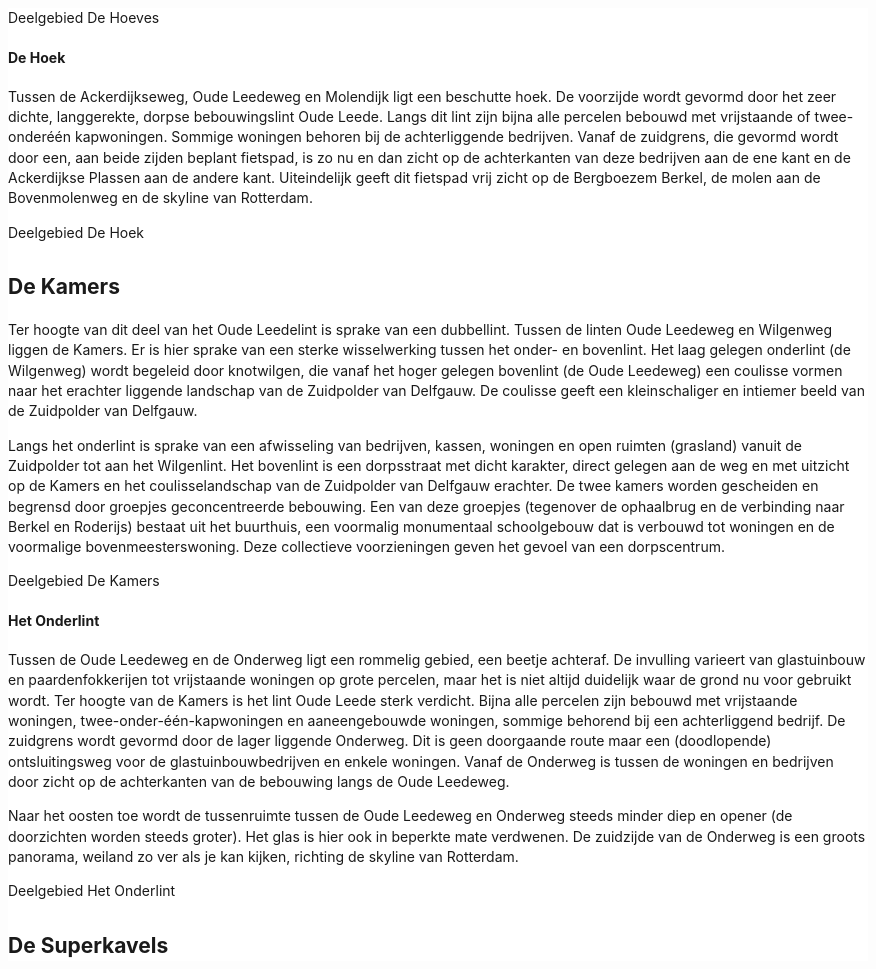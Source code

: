 Deelgebied De Hoeves

#### De Hoek

Tussen de Ackerdijkseweg, Oude Leedeweg en Molendijk ligt een beschutte hoek. De voorzijde wordt gevormd door het zeer dichte, langgerekte, dorpse bebouwingslint Oude Leede. Langs dit lint zijn bijna alle percelen bebouwd met vrijstaande of twee-onderéén kapwoningen. Sommige woningen behoren bij de achterliggende bedrijven. Vanaf de zuidgrens, die gevormd wordt door een, aan beide zijden beplant fietspad, is zo nu en dan zicht op de achterkanten van deze bedrijven aan de ene kant en de Ackerdijkse Plassen aan de andere kant. Uiteindelijk geeft dit fietspad vrij zicht op de Bergboezem Berkel, de molen aan de Bovenmolenweg en de skyline van Rotterdam.

Deelgebied De Hoek

## De Kamers

Ter hoogte van dit deel van het Oude Leedelint is sprake van een dubbellint. Tussen de linten Oude Leedeweg en Wilgenweg liggen de Kamers. Er is hier sprake van een sterke wisselwerking tussen het onder- en bovenlint. Het laag gelegen onderlint (de Wilgenweg) wordt begeleid door knotwilgen, die vanaf het hoger gelegen bovenlint (de Oude Leedeweg) een coulisse vormen naar het erachter liggende landschap van de Zuidpolder van Delfgauw. De coulisse geeft een kleinschaliger en intiemer beeld van de Zuidpolder van Delfgauw.

Langs het onderlint is sprake van een afwisseling van bedrijven, kassen, woningen en open ruimten (grasland) vanuit de Zuidpolder tot aan het Wilgenlint. Het bovenlint is een dorpsstraat met dicht karakter, direct gelegen aan de weg en met uitzicht op de Kamers en het coulisselandschap van de Zuidpolder van Delfgauw erachter. De twee kamers worden gescheiden en begrensd door groepjes geconcentreerde bebouwing. Een van deze groepjes (tegenover de ophaalbrug en de verbinding naar Berkel en Roderijs) bestaat uit het buurthuis, een voormalig monumentaal schoolgebouw dat is verbouwd tot woningen en de voormalige bovenmeesterswoning. Deze collectieve voorzieningen geven het gevoel van een dorpscentrum.

Deelgebied De Kamers

#### Het Onderlint

Tussen de Oude Leedeweg en de Onderweg ligt een rommelig gebied, een beetje achteraf. De invulling varieert van glastuinbouw en paardenfokkerijen tot vrijstaande woningen op grote percelen, maar het is niet altijd duidelijk waar de grond nu voor gebruikt wordt. Ter hoogte van de Kamers is het lint Oude Leede sterk verdicht. Bijna alle percelen zijn bebouwd met vrijstaande woningen, twee-onder-één-kapwoningen en aaneengebouwde woningen, sommige behorend bij een achterliggend bedrijf. De zuidgrens wordt gevormd door de lager liggende Onderweg. Dit is geen doorgaande route maar een (doodlopende) ontsluitingsweg voor de glastuinbouwbedrijven en enkele woningen. Vanaf de Onderweg is tussen de woningen en bedrijven door zicht op de achterkanten van de bebouwing langs de Oude Leedeweg.

Naar het oosten toe wordt de tussenruimte tussen de Oude Leedeweg en Onderweg steeds minder diep en opener (de doorzichten worden steeds groter). Het glas is hier ook in beperkte mate verdwenen. De zuidzijde van de Onderweg is een groots panorama, weiland zo ver als je kan kijken, richting de skyline van Rotterdam.

Deelgebied Het Onderlint

## De Superkavels
